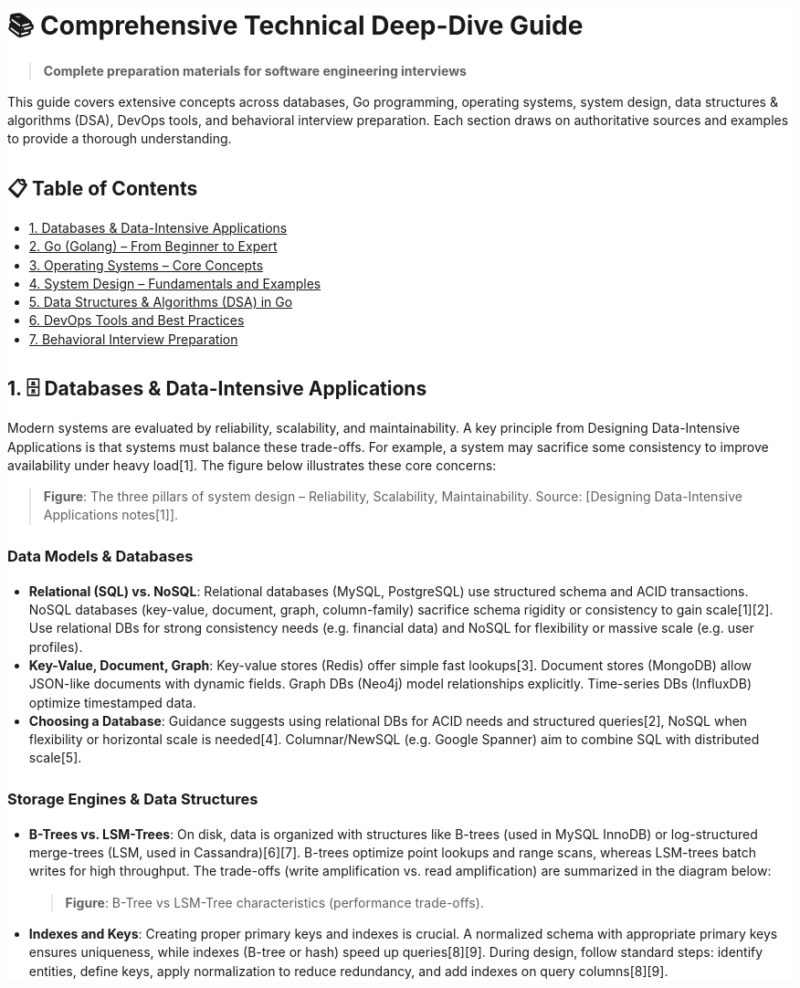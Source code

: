 # 📚 **Comprehensive Technical Deep-Dive Guide**

> **Complete preparation materials for software engineering interviews**

This guide covers extensive concepts across databases, Go programming, operating systems, system design, data structures & algorithms (DSA), DevOps tools, and behavioral interview preparation. Each section draws on authoritative sources and examples to provide a thorough understanding.

## 📋 **Table of Contents**

- [1. Databases & Data-Intensive Applications](#1-databases--data-intensive-applications/)
- [2. Go (Golang) – From Beginner to Expert](#2-go-golang--from-beginner-to-expert/)
- [3. Operating Systems – Core Concepts](#3-operating-systems--core-concepts/)
- [4. System Design – Fundamentals and Examples](#4-system-design--fundamentals-and-examples/)
- [5. Data Structures & Algorithms (DSA) in Go](#5-data-structures--algorithms-dsa-in-go/)
- [6. DevOps Tools and Best Practices](#6-devops-tools-and-best-practices/)
- [7. Behavioral Interview Preparation](#7-behavioral-interview-preparation/)

## 1. 🗄️ **Databases & Data-Intensive Applications**

Modern systems are evaluated by reliability, scalability, and maintainability. A key principle from Designing Data-Intensive Applications is that systems must balance these trade-offs. For example, a system may sacrifice some consistency to improve availability under heavy load[1]. The figure below illustrates these core concerns:

> **Figure**: The three pillars of system design – Reliability, Scalability, Maintainability. Source: [Designing Data-Intensive Applications notes[1]].

### **Data Models & Databases**

- **Relational (SQL) vs. NoSQL**: Relational databases (MySQL, PostgreSQL) use structured schema and ACID transactions. NoSQL databases (key-value, document, graph, column-family) sacrifice schema rigidity or consistency to gain scale[1][2]. Use relational DBs for strong consistency needs (e.g. financial data) and NoSQL for flexibility or massive scale (e.g. user profiles).
- **Key-Value, Document, Graph**: Key-value stores (Redis) offer simple fast lookups[3]. Document stores (MongoDB) allow JSON-like documents with dynamic fields. Graph DBs (Neo4j) model relationships explicitly. Time-series DBs (InfluxDB) optimize timestamped data.
- **Choosing a Database**: Guidance suggests using relational DBs for ACID needs and structured queries[2], NoSQL when flexibility or horizontal scale is needed[4]. Columnar/NewSQL (e.g. Google Spanner) aim to combine SQL with distributed scale[5].

### **Storage Engines & Data Structures**

- **B-Trees vs. LSM-Trees**: On disk, data is organized with structures like B-trees (used in MySQL InnoDB) or log-structured merge-trees (LSM, used in Cassandra)[6][7]. B-trees optimize point lookups and range scans, whereas LSM-trees batch writes for high throughput. The trade-offs (write amplification vs. read amplification) are summarized in the diagram below:

  > **Figure**: B-Tree vs LSM-Tree characteristics (performance trade-offs).

- **Indexes and Keys**: Creating proper primary keys and indexes is crucial. A normalized schema with appropriate primary keys ensures uniqueness, while indexes (B-tree or hash) speed up queries[8][9]. During design, follow standard steps: identify entities, define keys, apply normalization to reduce redundancy, and add indexes on query columns[8][9].
